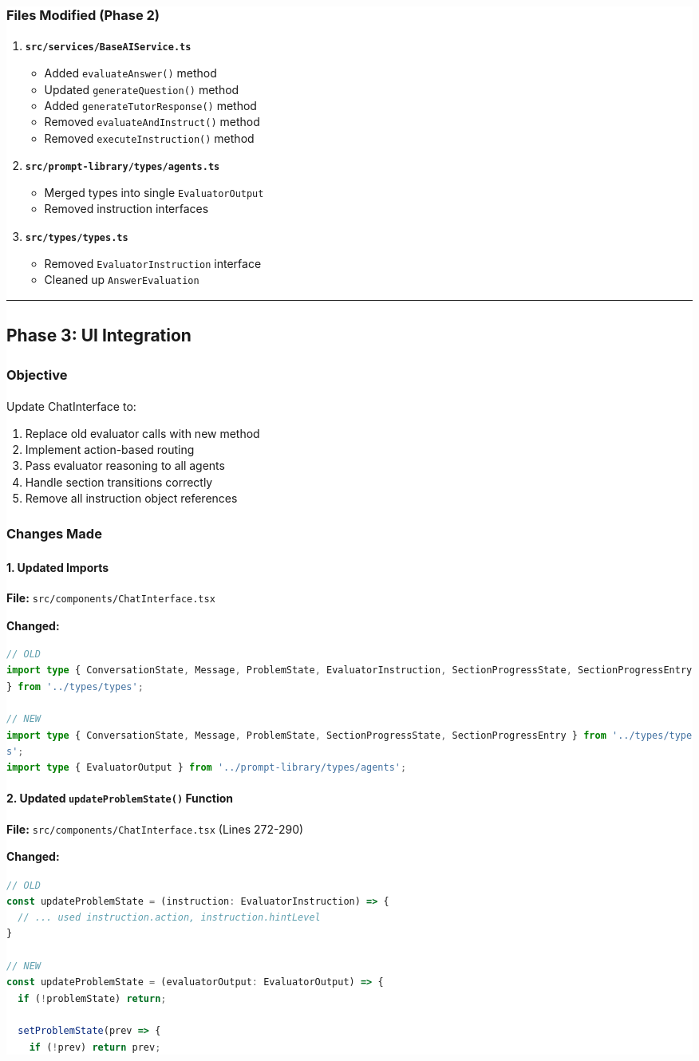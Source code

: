 ### Files Modified (Phase 2)

1. **`src/services/BaseAIService.ts`**
   - Added `evaluateAnswer()` method
   - Updated `generateQuestion()` method
   - Added `generateTutorResponse()` method
   - Removed `evaluateAndInstruct()` method
   - Removed `executeInstruction()` method

2. **`src/prompt-library/types/agents.ts`**
   - Merged types into single `EvaluatorOutput`
   - Removed instruction interfaces

3. **`src/types/types.ts`**
   - Removed `EvaluatorInstruction` interface
   - Cleaned up `AnswerEvaluation`

---

## Phase 3: UI Integration

### Objective

Update ChatInterface to:
1. Replace old evaluator calls with new method
2. Implement action-based routing
3. Pass evaluator reasoning to all agents
4. Handle section transitions correctly
5. Remove all instruction object references

### Changes Made

#### 1. Updated Imports

**File:** `src/components/ChatInterface.tsx`

**Changed:**
```typescript
// OLD
import type { ConversationState, Message, ProblemState, EvaluatorInstruction, SectionProgressState, SectionProgressEntry } from '../types/types';

// NEW
import type { ConversationState, Message, ProblemState, SectionProgressState, SectionProgressEntry } from '../types/types';
import type { EvaluatorOutput } from '../prompt-library/types/agents';
```

#### 2. Updated `updateProblemState()` Function

**File:** `src/components/ChatInterface.tsx` (Lines 272-290)

**Changed:**
```typescript
// OLD
const updateProblemState = (instruction: EvaluatorInstruction) => {
  // ... used instruction.action, instruction.hintLevel
}

// NEW
const updateProblemState = (evaluatorOutput: EvaluatorOutput) => {
  if (!problemState) return;

  setProblemState(prev => {
    if (!prev) return prev;

```
